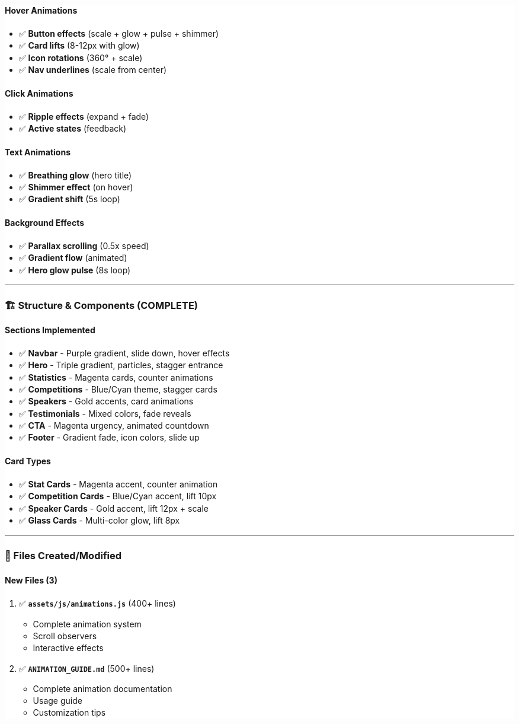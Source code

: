 #### Hover Animations
- ✅ **Button effects** (scale + glow + pulse + shimmer)
- ✅ **Card lifts** (8-12px with glow)
- ✅ **Icon rotations** (360° + scale)
- ✅ **Nav underlines** (scale from center)

#### Click Animations
- ✅ **Ripple effects** (expand + fade)
- ✅ **Active states** (feedback)

#### Text Animations
- ✅ **Breathing glow** (hero title)
- ✅ **Shimmer effect** (on hover)
- ✅ **Gradient shift** (5s loop)

#### Background Effects
- ✅ **Parallax scrolling** (0.5x speed)
- ✅ **Gradient flow** (animated)
- ✅ **Hero glow pulse** (8s loop)

---

### 🏗️ Structure & Components (COMPLETE)

#### Sections Implemented
- ✅ **Navbar** - Purple gradient, slide down, hover effects
- ✅ **Hero** - Triple gradient, particles, stagger entrance
- ✅ **Statistics** - Magenta cards, counter animations
- ✅ **Competitions** - Blue/Cyan theme, stagger cards
- ✅ **Speakers** - Gold accents, card animations
- ✅ **Testimonials** - Mixed colors, fade reveals
- ✅ **CTA** - Magenta urgency, animated countdown
- ✅ **Footer** - Gradient fade, icon colors, slide up

#### Card Types
- ✅ **Stat Cards** - Magenta accent, counter animation
- ✅ **Competition Cards** - Blue/Cyan accent, lift 10px
- ✅ **Speaker Cards** - Gold accent, lift 12px + scale
- ✅ **Glass Cards** - Multi-color glow, lift 8px

---

### 📁 Files Created/Modified

#### New Files (3)
1. ✅ **`assets/js/animations.js`** (400+ lines)
   - Complete animation system
   - Scroll observers
   - Interactive effects

2. ✅ **`ANIMATION_GUIDE.md`** (500+ lines)
   - Complete animation documentation
   - Usage guide
   - Customization tips
